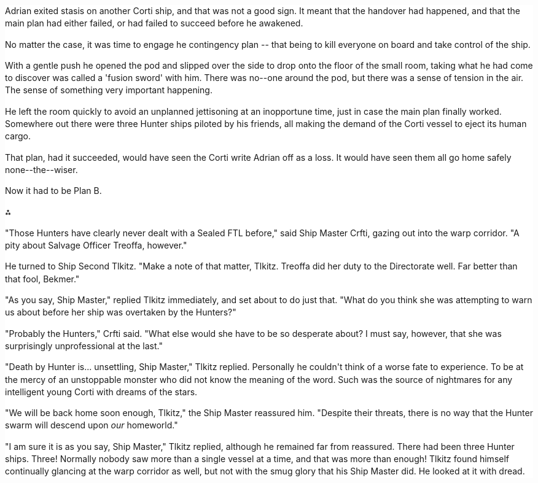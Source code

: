 Adrian exited stasis on another Corti ship, and that was not a good
sign. It meant that the handover had happened, and that the main plan
had either failed, or had failed to succeed before he awakened.

No matter the case, it was time to engage he contingency plan -- that
being to kill everyone on board and take control of the ship.

With a gentle push he opened the pod and slipped over the side to drop
onto the floor of the small room, taking what he had come to discover
was called a \'fusion sword\' with him. There was no--one around the
pod, but there was a sense of tension in the air. The sense of something
very important happening.

He left the room quickly to avoid an unplanned jettisoning at an
inopportune time, just in case the main plan finally worked. Somewhere
out there were three Hunter ships piloted by his friends, all making the
demand of the Corti vessel to eject its human cargo.

That plan, had it succeeded, would have seen the Corti write Adrian off
as a loss. It would have seen them all go home safely none--the--wiser.

Now it had to be Plan B.

⁂

"Those Hunters have clearly never dealt with a Sealed FTL before," said
Ship Master Crfti, gazing out into the warp corridor. "A pity about
Salvage Officer Treoffa, however."

He turned to Ship Second Tlkitz. "Make a note of that matter, Tlkitz.
Treoffa did her duty to the Directorate well. Far better than that fool,
Bekmer."

"As you say, Ship Master," replied Tlkitz immediately, and set about to
do just that. "What do you think she was attempting to warn us about
before her ship was overtaken by the Hunters?"

"Probably the Hunters," Crfti said. "What else would she have to be so
desperate about? I must say, however, that she was surprisingly
unprofessional at the last."

"Death by Hunter is... unsettling, Ship Master," Tlkitz replied.
Personally he couldn\'t think of a worse fate to experience. To be at
the mercy of an unstoppable monster who did not know the meaning of the
word. Such was the source of nightmares for any intelligent young Corti
with dreams of the stars.

"We will be back home soon enough, Tlkitz," the Ship Master reassured
him. "Despite their threats, there is no way that the Hunter swarm will
descend upon *our* homeworld."

"I am sure it is as you say, Ship Master," Tlkitz replied, although he
remained far from reassured. There had been three Hunter ships. Three!
Normally nobody saw more than a single vessel at a time, and that was
more than enough! Tlkitz found himself continually glancing at the warp
corridor as well, but not with the smug glory that his Ship Master did.
He looked at it with dread.
